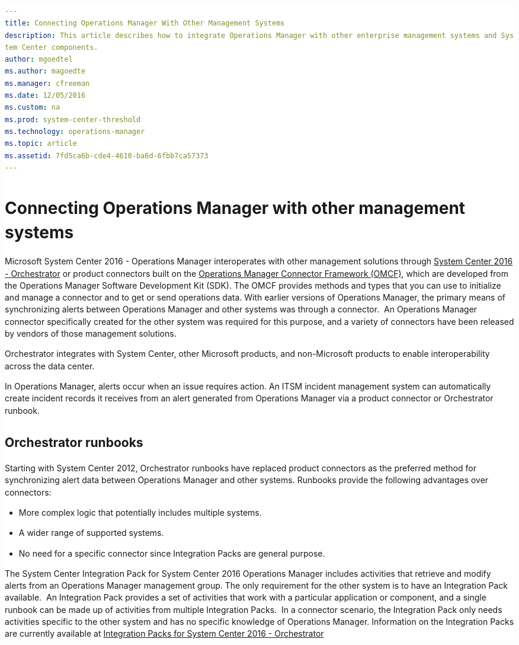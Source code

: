 ```yaml
---
title: Connecting Operations Manager With Other Management Systems
description: This article describes how to integrate Operations Manager with other enterprise management systems and System Center components.
author: mgoedtel
ms.author: magoedte
ms.manager: cfreeman
ms.date: 12/05/2016
ms.custom: na
ms.prod: system-center-threshold
ms.technology: operations-manager
ms.topic: article
ms.assetid: 7fd5ca6b-cde4-4610-ba6d-6fbb7ca57373
---
```


# Connecting Operations Manager with other management systems

Microsoft System Center 2016 - Operations Manager interoperates with other management solutions through [System Center 2016 - Orchestrator](../orch/deploy/orchestrator.md) or product connectors built on the [Operations Manager Connector Framework (OMCF)](https://msdn.microsoft.com/library/hh328935.aspx), which are developed from the Operations Manager Software Development Kit (SDK).  The OMCF provides methods and types that you can use to initialize and manage a connector and to get or send operations data.  With earlier versions of Operations Manager, the primary means of synchronizing alerts between Operations Manager and other systems was through a connector.  An Operations Manager connector specifically created for the other system was required for this purpose, and a variety of connectors have been released by vendors of those management solutions.   

Orchestrator integrates with System Center, other Microsoft products, and non-Microsoft products to enable interoperability across the data center.   

In Operations Manager, alerts occur when an issue requires action. An ITSM incident management system can automatically create incident records it receives from an alert generated from Operations Manager via a product connector or Orchestrator runbook.

## Orchestrator runbooks

Starting with System Center 2012, Orchestrator runbooks have replaced product connectors as the preferred method for synchronizing alert data between Operations Manager and other systems. Runbooks provide the following advantages over connectors:

- More complex logic that potentially includes multiple systems. 

- A wider range of supported systems. 

- No need for a specific connector since Integration Packs are general purpose. 

The System Center Integration Pack for System Center 2016 Operations Manager includes activities that retrieve and modify alerts from an Operations Manager management group.  The only requirement for the other system is to have an Integration Pack available.  An Integration Pack provides a set of activities that work with a particular application or component, and a single runbook can be made up of activities from multiple Integration Packs.  In a connector scenario, the Integration Pack only needs activities specific to the other system and has no specific knowledge of Operations Manager. Information on the Integration Packs are currently available at [Integration Packs for System Center 2016 - Orchestrator](https://blogs.technet.microsoft.com/allthat/2016/10/26/system-center-2016-integration-packs/) 
  